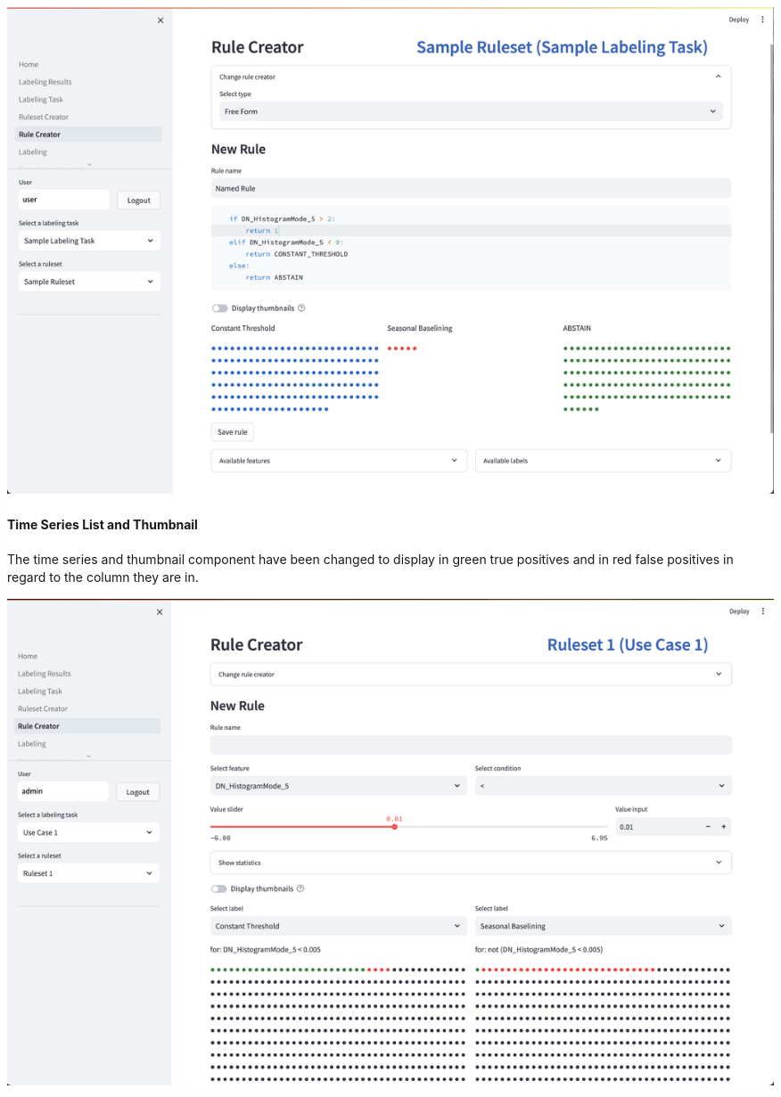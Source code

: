 ![Free Form Rule Creator](resources/img/rc_free_form_example_view.png)

#### Time Series List and Thumbnail

The time series and thumbnail component have been changed to display in green true positives and in red false positives
in regard to the column they are in.

![RC new tsl](resources/img/rc_new_view.png)